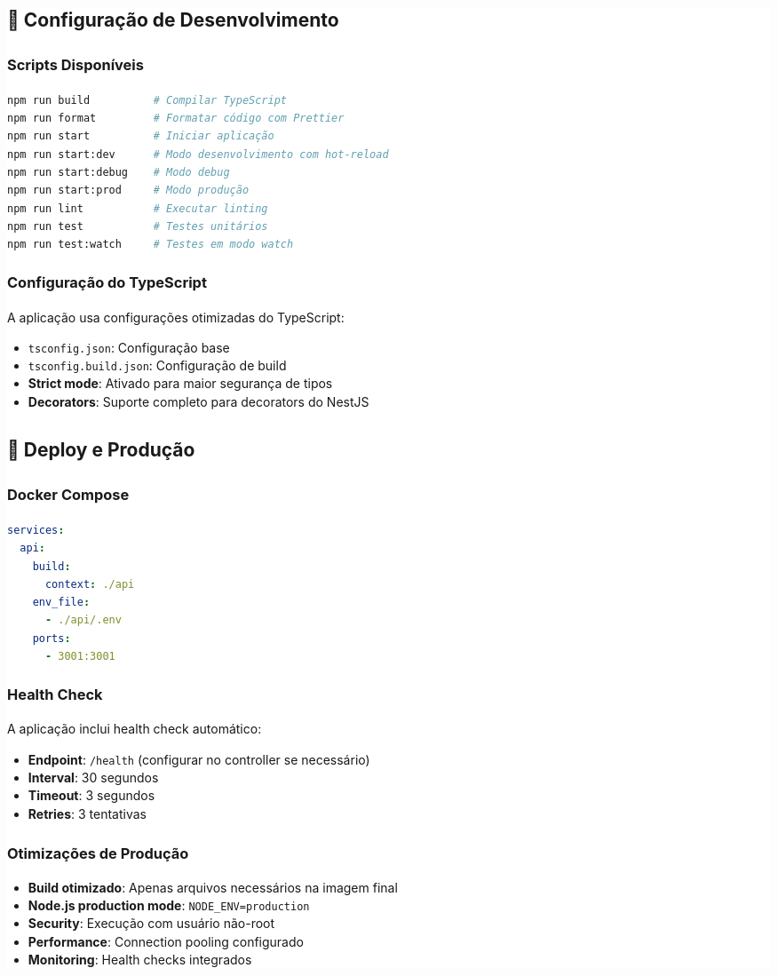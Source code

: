 ## 🔧 Configuração de Desenvolvimento

### Scripts Disponíveis

```bash
npm run build          # Compilar TypeScript
npm run format         # Formatar código com Prettier
npm run start          # Iniciar aplicação
npm run start:dev      # Modo desenvolvimento com hot-reload
npm run start:debug    # Modo debug
npm run start:prod     # Modo produção
npm run lint           # Executar linting
npm run test           # Testes unitários
npm run test:watch     # Testes em modo watch
```

### Configuração do TypeScript

A aplicação usa configurações otimizadas do TypeScript:
- `tsconfig.json`: Configuração base
- `tsconfig.build.json`: Configuração de build
- **Strict mode**: Ativado para maior segurança de tipos
- **Decorators**: Suporte completo para decorators do NestJS

## 🚀 Deploy e Produção

### Docker Compose

```yaml
services:
  api:
    build:
      context: ./api
    env_file:
      - ./api/.env
    ports:
      - 3001:3001
```

### Health Check

A aplicação inclui health check automático:
- **Endpoint**: `/health` (configurar no controller se necessário)
- **Interval**: 30 segundos
- **Timeout**: 3 segundos
- **Retries**: 3 tentativas

### Otimizações de Produção

- **Build otimizado**: Apenas arquivos necessários na imagem final
- **Node.js production mode**: `NODE_ENV=production`
- **Security**: Execução com usuário não-root
- **Performance**: Connection pooling configurado
- **Monitoring**: Health checks integrados

